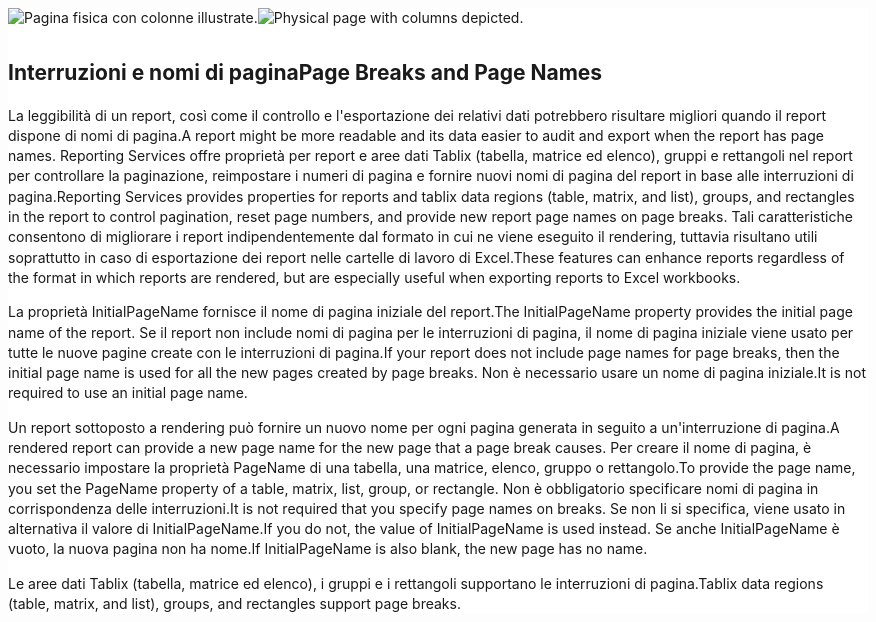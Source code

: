  <span data-ttu-id="2a22e-160">![Pagina fisica con colonne illustrate.](../media/rspagecolumns.gif "Pagina fisica con colonne illustrate.")</span><span class="sxs-lookup"><span data-stu-id="2a22e-160">![Physical page with columns depicted.](../media/rspagecolumns.gif "Physical page with columns depicted.")</span></span>  
  
## <a name="page-breaks-and-page-names"></a><span data-ttu-id="2a22e-161">Interruzioni e nomi di pagina</span><span class="sxs-lookup"><span data-stu-id="2a22e-161">Page Breaks and Page Names</span></span>  
 <span data-ttu-id="2a22e-162">La leggibilità di un report, così come il controllo e l'esportazione dei relativi dati potrebbero risultare migliori quando il report dispone di nomi di pagina.</span><span class="sxs-lookup"><span data-stu-id="2a22e-162">A report might be more readable and its data easier to audit and export when the report has page names.</span></span> <span data-ttu-id="2a22e-163">Reporting Services offre proprietà per report e aree dati Tablix (tabella, matrice ed elenco), gruppi e rettangoli nel report per controllare la paginazione, reimpostare i numeri di pagina e fornire nuovi nomi di pagina del report in base alle interruzioni di pagina.</span><span class="sxs-lookup"><span data-stu-id="2a22e-163">Reporting Services provides properties for reports and tablix data regions (table, matrix, and list), groups, and rectangles in the report to control pagination, reset page numbers, and provide new report page names on page breaks.</span></span> <span data-ttu-id="2a22e-164">Tali caratteristiche consentono di migliorare i report indipendentemente dal formato in cui ne viene eseguito il rendering, tuttavia risultano utili soprattutto in caso di esportazione dei report nelle cartelle di lavoro di Excel.</span><span class="sxs-lookup"><span data-stu-id="2a22e-164">These features can enhance reports regardless of the format in which reports are rendered, but are especially useful when exporting reports to Excel workbooks.</span></span>  
  
 <span data-ttu-id="2a22e-165">La proprietà InitialPageName fornisce il nome di pagina iniziale del report.</span><span class="sxs-lookup"><span data-stu-id="2a22e-165">The InitialPageName property provides the initial page name of the report.</span></span> <span data-ttu-id="2a22e-166">Se il report non include nomi di pagina per le interruzioni di pagina, il nome di pagina iniziale viene usato per tutte le nuove pagine create con le interruzioni di pagina.</span><span class="sxs-lookup"><span data-stu-id="2a22e-166">If your report does not include page names for page breaks, then the initial page name is used for all the new pages created by page breaks.</span></span> <span data-ttu-id="2a22e-167">Non è necessario usare un nome di pagina iniziale.</span><span class="sxs-lookup"><span data-stu-id="2a22e-167">It is not required to use an initial page name.</span></span>  
  
 <span data-ttu-id="2a22e-168">Un report sottoposto a rendering può fornire un nuovo nome per ogni pagina generata in seguito a un'interruzione di pagina.</span><span class="sxs-lookup"><span data-stu-id="2a22e-168">A rendered report can provide a new page name for the new page that a page break causes.</span></span> <span data-ttu-id="2a22e-169">Per creare il nome di pagina, è necessario impostare la proprietà PageName di una tabella, una matrice, elenco, gruppo o rettangolo.</span><span class="sxs-lookup"><span data-stu-id="2a22e-169">To provide the page name, you set the PageName property of a table, matrix, list, group, or rectangle.</span></span> <span data-ttu-id="2a22e-170">Non è obbligatorio specificare nomi di pagina in corrispondenza delle interruzioni.</span><span class="sxs-lookup"><span data-stu-id="2a22e-170">It is not required that you specify page names on breaks.</span></span> <span data-ttu-id="2a22e-171">Se non li si specifica, viene usato in alternativa il valore di InitialPageName.</span><span class="sxs-lookup"><span data-stu-id="2a22e-171">If you do not, the value of InitialPageName is used instead.</span></span> <span data-ttu-id="2a22e-172">Se anche InitialPageName è vuoto, la nuova pagina non ha nome.</span><span class="sxs-lookup"><span data-stu-id="2a22e-172">If InitialPageName is also blank, the new page has no name.</span></span>  
  
 <span data-ttu-id="2a22e-173">Le aree dati Tablix (tabella, matrice ed elenco), i gruppi e i rettangoli supportano le interruzioni di pagina.</span><span class="sxs-lookup"><span data-stu-id="2a22e-173">Tablix data regions (table, matrix, and list), groups, and rectangles support page breaks.</span></span>  
  